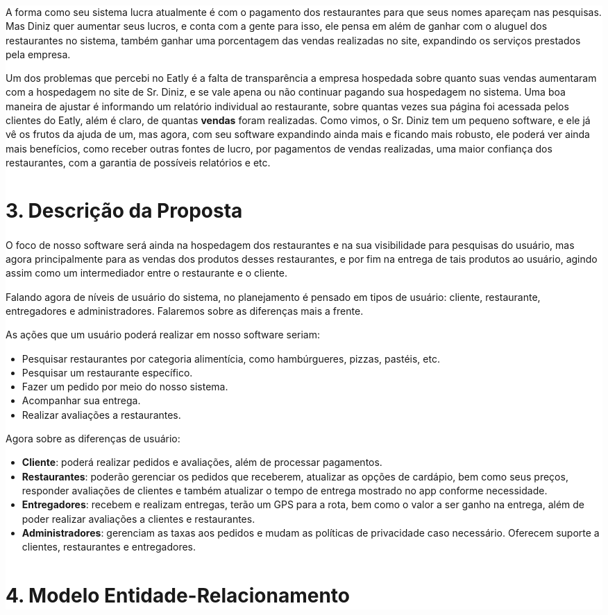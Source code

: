 A forma como seu sistema lucra atualmente é com o pagamento dos restaurantes para que seus nomes apareçam nas pesquisas. Mas Diniz quer aumentar seus lucros, e conta com a gente para isso, ele pensa em além de ganhar com o aluguel dos restaurantes no sistema, também ganhar uma porcentagem das vendas realizadas no site, expandindo os serviços prestados pela empresa.

Um dos problemas que percebi no Eatly é a falta de transparência a empresa hospedada sobre quanto suas vendas aumentaram com a hospedagem no site de Sr. Diniz, e se vale apena ou não continuar pagando sua hospedagem no sistema. Uma boa maneira de ajustar é informando um relatório individual ao restaurante, sobre quantas vezes sua página foi acessada pelos clientes do Eatly, além é claro, de quantas **vendas** foram realizadas. Como vimos, o Sr. Diniz tem um pequeno software, e ele já vê os frutos da ajuda de um, mas agora, com seu software expandindo ainda mais e ficando mais robusto, ele poderá ver ainda mais benefícios, como receber outras fontes de lucro, por pagamentos de vendas realizadas, uma maior confiança dos restaurantes, com a garantia de possíveis relatórios e etc.

# 3. Descrição da Proposta

O foco de nosso software será ainda na hospedagem dos restaurantes e na sua visibilidade para pesquisas do usuário, mas agora principalmente para as vendas dos produtos desses restaurantes, e por fim na entrega de tais produtos ao usuário, agindo assim como um intermediador entre o restaurante e o cliente.

Falando agora de níveis de usuário do sistema, no planejamento é pensado em  tipos de usuário: cliente, restaurante, entregadores e administradores. Falaremos sobre as diferenças mais a frente.

As ações que um usuário poderá realizar em nosso software seriam:

- Pesquisar restaurantes por categoria alimentícia, como hambúrgueres, pizzas, pastéis, etc.
- Pesquisar um restaurante específico.
- Fazer um pedido por meio do nosso sistema.
- Acompanhar sua entrega.
- Realizar avaliações a restaurantes.

Agora sobre as diferenças de usuário:

- **Cliente**: poderá realizar pedidos e avaliações, além de processar pagamentos.
- **Restaurantes**: poderão gerenciar os pedidos que receberem, atualizar as opções de cardápio, bem como seus preços, responder avaliações de clientes e também atualizar o tempo de entrega mostrado no app conforme necessidade.
- **Entregadores**: recebem e realizam entregas, terão um GPS para a rota, bem como o valor a ser ganho na entrega, além de poder realizar avaliações a clientes e restaurantes.
- **Administradores**: gerenciam as taxas aos pedidos e mudam as políticas de privacidade caso necessário. Oferecem suporte a clientes, restaurantes e entregadores.

# 4. Modelo Entidade-Relacionamento
